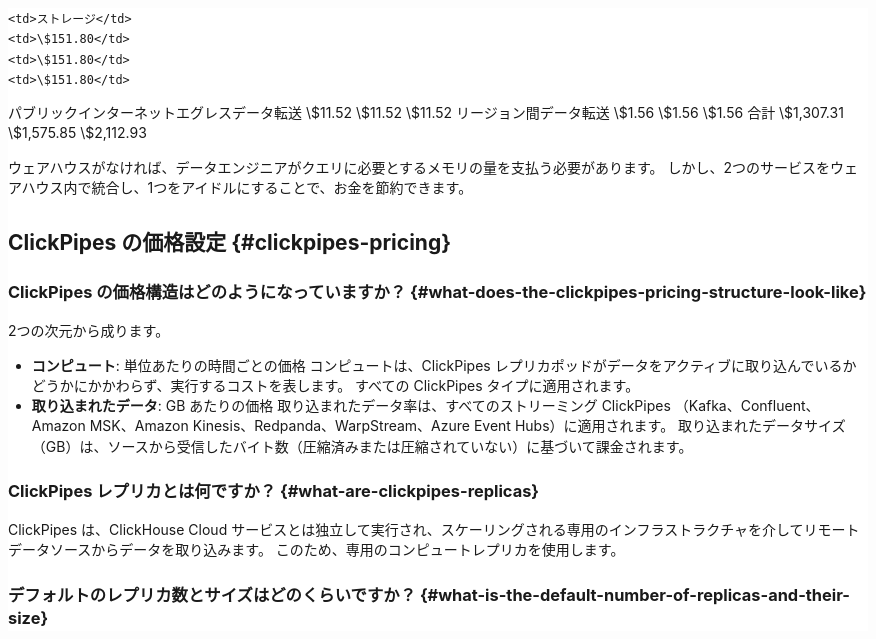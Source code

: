     <td>ストレージ</td>
    <td>\$151.80</td>
    <td>\$151.80</td>
    <td>\$151.80</td>
  </tr>
  <tr>
    <td>パブリックインターネットエグレスデータ転送</td>
    <td>\$11.52</td>
    <td>\$11.52</td>
    <td>\$11.52</td>
  </tr>
  <tr>
    <td>リージョン間データ転送</td>
    <td>\$1.56</td>
    <td>\$1.56</td>
    <td>\$1.56</td>
  </tr>
  <tr>
    <td>合計</td>
    <td>\$1,307.31</td>
    <td>\$1,575.85</td>
    <td>\$2,112.93</td>
  </tr>
</tbody>
</table>

ウェアハウスがなければ、データエンジニアがクエリに必要とするメモリの量を支払う必要があります。 
しかし、2つのサービスをウェアハウス内で統合し、1つをアイドルにすることで、お金を節約できます。

## ClickPipes の価格設定 {#clickpipes-pricing}

### ClickPipes の価格構造はどのようになっていますか？ {#what-does-the-clickpipes-pricing-structure-look-like}

2つの次元から成ります。

- **コンピュート**: 単位あたりの時間ごとの価格
    コンピュートは、ClickPipes レプリカポッドがデータをアクティブに取り込んでいるかどうかにかかわらず、実行するコストを表します。 
    すべての ClickPipes タイプに適用されます。
- **取り込まれたデータ**: GB あたりの価格
    取り込まれたデータ率は、すべてのストリーミング ClickPipes 
    （Kafka、Confluent、Amazon MSK、Amazon Kinesis、Redpanda、WarpStream、Azure Event Hubs）に適用されます。 
    取り込まれたデータサイズ（GB）は、ソースから受信したバイト数（圧縮済みまたは圧縮されていない）に基づいて課金されます。

### ClickPipes レプリカとは何ですか？ {#what-are-clickpipes-replicas}

ClickPipes は、ClickHouse Cloud サービスとは独立して実行され、スケーリングされる専用のインフラストラクチャを介してリモートデータソースからデータを取り込みます。 
このため、専用のコンピュートレプリカを使用します。

### デフォルトのレプリカ数とサイズはどのくらいですか？ {#what-is-the-default-number-of-replicas-and-their-size}
